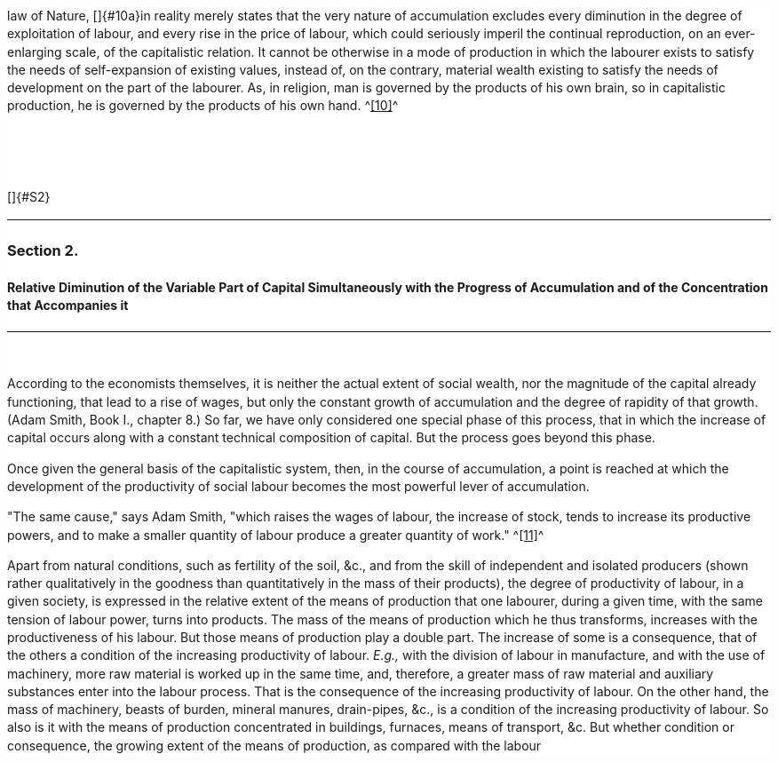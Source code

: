 law of Nature, []{#10a}in reality merely states that the very nature of
accumulation excludes every diminution in the degree of exploitation of
labour, and every rise in the price of labour, which could seriously
imperil the continual reproduction, on an ever-enlarging scale, of the
capitalistic relation. It cannot be otherwise in a mode of production in
which the labourer exists to satisfy the needs of self-expansion of
existing values, instead of, on the contrary, material wealth existing
to satisfy the needs of development on the part of the labourer. As, in
religion, man is governed by the products of his own brain, so in
capitalistic production, he is governed by the products of his own hand.
^[\[10\]](#n10)^

 

 

[]{#S2}

------------------------------------------------------------------------

### Section 2.

#### Relative Diminution of the Variable Part of Capital Simultaneously with the Progress of Accumulation and of the Concentration that Accompanies it

------------------------------------------------------------------------

 

According to the economists themselves, it is neither the actual extent
of social wealth, nor the magnitude of the capital already functioning,
that lead to a rise of wages, but only the constant growth of
accumulation and the degree of rapidity of that growth. (Adam Smith,
Book I., chapter 8.) So far, we have only considered one special phase
of this process, that in which the increase of capital occurs along with
a constant technical composition of capital. But the process goes beyond
this phase.

Once given the general basis of the capitalistic system, then, in the
course of accumulation, a point is reached at which the development of
the productivity of social labour becomes the most powerful lever of
accumulation.

"The same cause," says Adam Smith, "which raises the wages of labour,
the increase of stock, tends to increase its productive powers, and to
make a smaller quantity of labour produce a greater quantity of work."
^[\[11\]](#n11)^

Apart from natural conditions, such as fertility of the soil, &c., and
from the skill of independent and isolated producers (shown rather
qualitatively in the goodness than quantitatively in the mass of their
products), the degree of productivity of labour, in a given society, is
expressed in the relative extent of the means of production that one
labourer, during a given time, with the same tension of labour power,
turns into products. The mass of the means of production which he thus
transforms, increases with the productiveness of his labour. But those
means of production play a double part. The increase of some is a
consequence, that of the others a condition of the increasing
productivity of labour. *E.g.,* with the division of labour in
manufacture, and with the use of machinery, more raw material is worked
up in the same time, and, therefore, a greater mass of raw material and
auxiliary substances enter into the labour process. That is the
consequence of the increasing productivity of labour. On the other hand,
the mass of machinery, beasts of burden, mineral manures, drain-pipes,
&c., is a condition of the increasing productivity of labour. So also is
it with the means of production concentrated in buildings, furnaces,
means of transport, &c. But whether condition or consequence, the
growing extent of the means of production, as compared with the labour